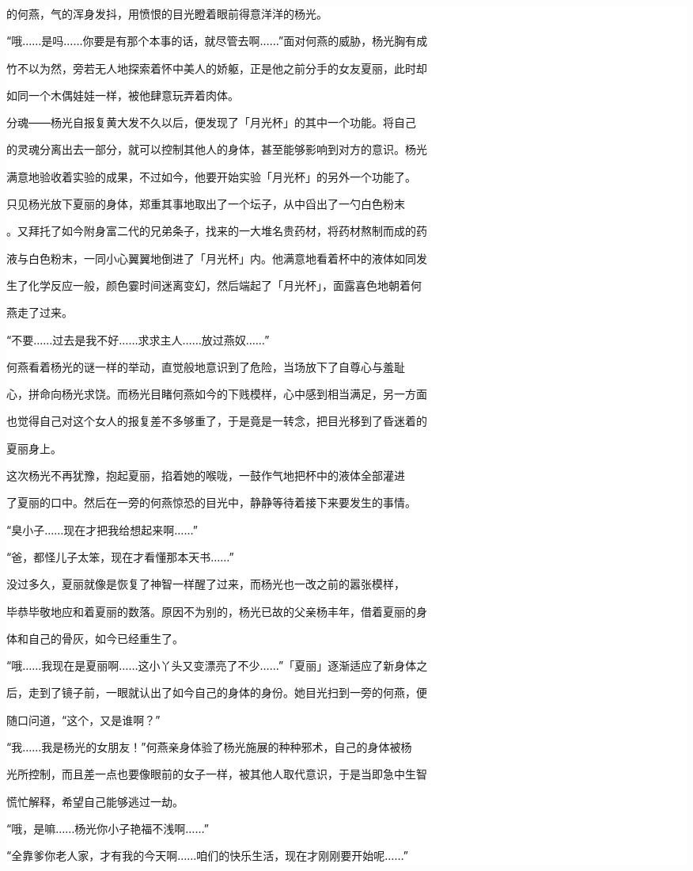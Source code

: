 的何燕，气的浑身发抖，用愤恨的目光瞪着眼前得意洋洋的杨光。

“哦……是吗……你要是有那个本事的话，就尽管去啊……”面对何燕的威胁，杨光胸有成

竹不以为然，旁若无人地探索着怀中美人的娇躯，正是他之前分手的女友夏丽，此时却

如同一个木偶娃娃一样，被他肆意玩弄着肉体。

分魂——杨光自报复黄大发不久以后，便发现了「月光杯」的其中一个功能。将自己

的灵魂分离出去一部分，就可以控制其他人的身体，甚至能够影响到对方的意识。杨光

满意地验收着实验的成果，不过如今，他要开始实验「月光杯」的另外一个功能了。

只见杨光放下夏丽的身体，郑重其事地取出了一个坛子，从中舀出了一勺白色粉末

。又拜托了如今附身富二代的兄弟条子，找来的一大堆名贵药材，将药材熬制而成的药

液与白色粉末，一同小心翼翼地倒进了「月光杯」内。他满意地看着杯中的液体如同发

生了化学反应一般，颜色霎时间迷离变幻，然后端起了「月光杯」，面露喜色地朝着何

燕走了过来。

“不要……过去是我不好……求求主人……放过燕奴……”

何燕看着杨光的谜一样的举动，直觉般地意识到了危险，当场放下了自尊心与羞耻

心，拼命向杨光求饶。而杨光目睹何燕如今的下贱模样，心中感到相当满足，另一方面

也觉得自己对这个女人的报复差不多够重了，于是竟是一转念，把目光移到了昏迷着的

夏丽身上。

这次杨光不再犹豫，抱起夏丽，掐着她的喉咙，一鼓作气地把杯中的液体全部灌进

了夏丽的口中。然后在一旁的何燕惊恐的目光中，静静等待着接下来要发生的事情。





“臭小子……现在才把我给想起来啊……”

“爸，都怪儿子太笨，现在才看懂那本天书……”

没过多久，夏丽就像是恢复了神智一样醒了过来，而杨光也一改之前的嚣张模样，

毕恭毕敬地应和着夏丽的数落。原因不为别的，杨光已故的父亲杨丰年，借着夏丽的身

体和自己的骨灰，如今已经重生了。

“哦……我现在是夏丽啊……这小丫头又变漂亮了不少……”「夏丽」逐渐适应了新身体之

后，走到了镜子前，一眼就认出了如今自己的身体的身份。她目光扫到一旁的何燕，便

随口问道，“这个，又是谁啊？”

“我……我是杨光的女朋友！”何燕亲身体验了杨光施展的种种邪术，自己的身体被杨

光所控制，而且差一点也要像眼前的女子一样，被其他人取代意识，于是当即急中生智

慌忙解释，希望自己能够逃过一劫。

“哦，是嘛……杨光你小子艳福不浅啊……”

“全靠爹你老人家，才有我的今天啊……咱们的快乐生活，现在才刚刚要开始呢……”


